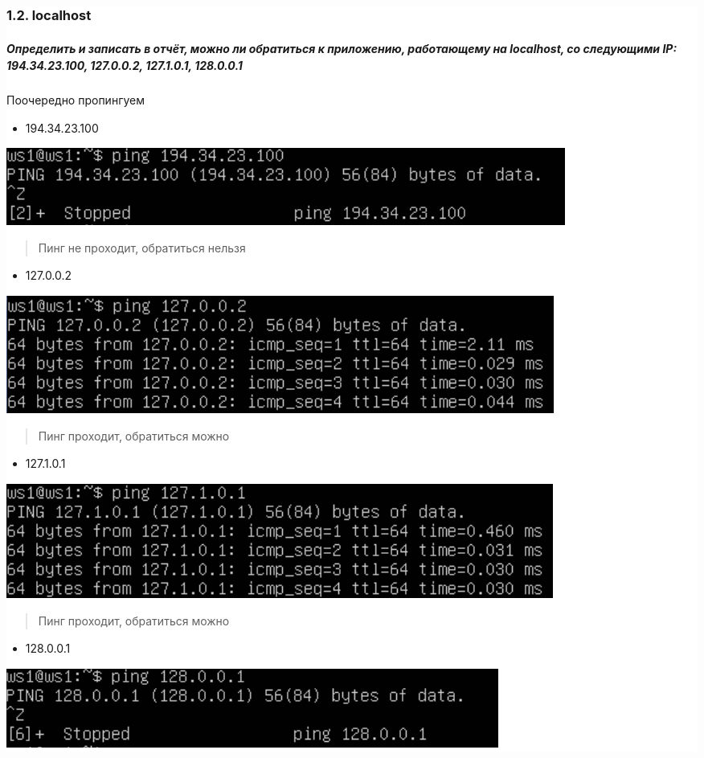 ### 1.2. localhost

##### Определить и записать в отчёт, можно ли обратиться к приложению, работающему на localhost, со следующими IP: 194.34.23.100, 127.0.0.2, 127.1.0.1, 128.0.0.1

Поочередно пропингуем

* 194.34.23.100

![img_8.png](images/img_8.png)

>Пинг не проходит, обратиться нельзя

* 127.0.0.2

![img_9.png](images/img_9.png)

>Пинг проходит, обратиться можно

* 127.1.0.1

![img_10.png](images/img_10.png)

>Пинг проходит, обратиться можно

* 128.0.0.1

![img_11.png](images/img_11.png)
